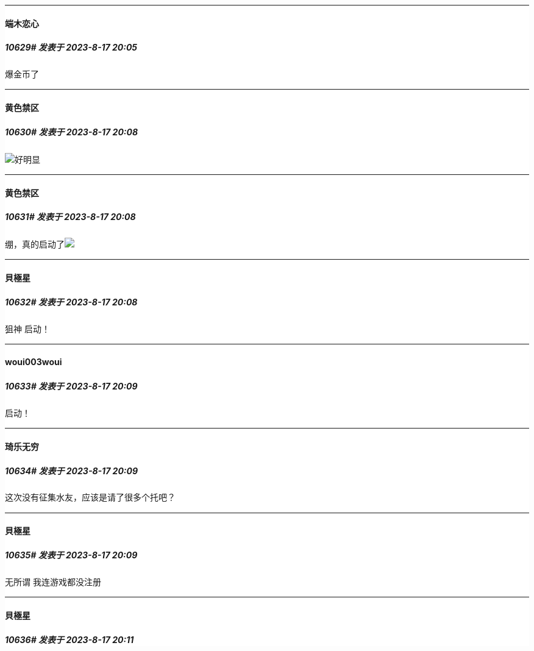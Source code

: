 *****

####  端木恋心  
##### 10629#       发表于 2023-8-17 20:05

爆金币了

*****

####  黄色禁区  
##### 10630#       发表于 2023-8-17 20:08

<img src="https://static.saraba1st.com/image/smiley/face2017/067.png" referrerpolicy="no-referrer">好明显

*****

####  黄色禁区  
##### 10631#       发表于 2023-8-17 20:08

绷，真的启动了<img src="https://static.saraba1st.com/image/smiley/face2017/067.png" referrerpolicy="no-referrer">

*****

####  貝極星  
##### 10632#       发表于 2023-8-17 20:08

狙神 启动！

*****

####  woui003woui  
##### 10633#       发表于 2023-8-17 20:09

启动！

*****

####  琦乐无穷  
##### 10634#       发表于 2023-8-17 20:09

这次没有征集水友，应该是请了很多个托吧？

*****

####  貝極星  
##### 10635#       发表于 2023-8-17 20:09

无所谓 我连游戏都没注册

*****

####  貝極星  
##### 10636#       发表于 2023-8-17 20:11
